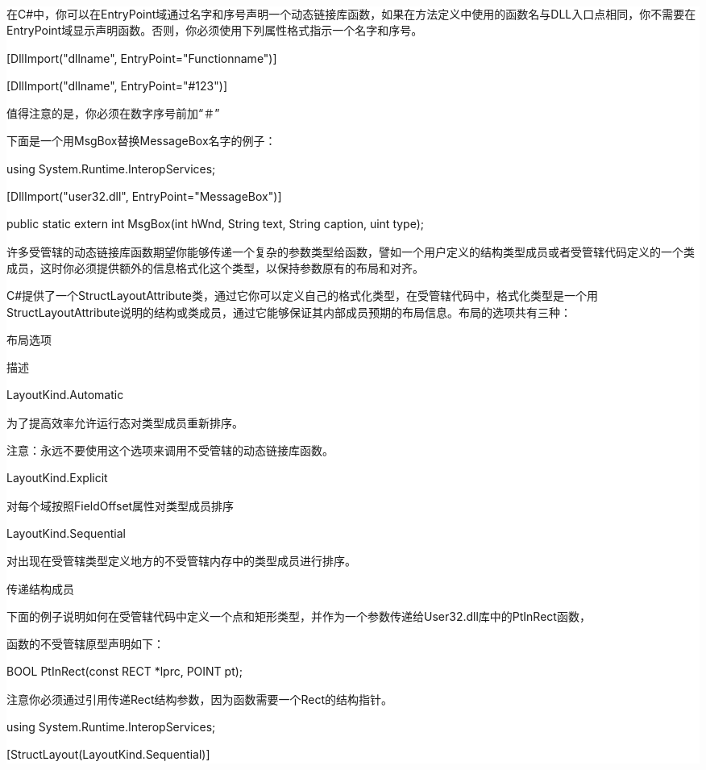 

在C#中，你可以在EntryPoint域通过名字和序号声明一个动态链接库函数，如果在方法定义中使用的函数名与DLL入口点相同，你不需要在EntryPoint域显示声明函数。否则，你必须使用下列属性格式指示一个名字和序号。 



[DllImport("dllname", EntryPoint="Functionname")]  

[DllImport("dllname", EntryPoint="#123")]  

值得注意的是，你必须在数字序号前加“＃”  

下面是一个用MsgBox替换MessageBox名字的例子：  



using System.Runtime.InteropServices;  



[DllImport("user32.dll", EntryPoint="MessageBox")]  

public static extern int MsgBox(int hWnd, String text, String caption, uint type);  



许多受管辖的动态链接库函数期望你能够传递一个复杂的参数类型给函数，譬如一个用户定义的结构类型成员或者受管辖代码定义的一个类成员，这时你必须提供额外的信息格式化这个类型，以保持参数原有的布局和对齐。 



C#提供了一个StructLayoutAttribute类，通过它你可以定义自己的格式化类型，在受管辖代码中，格式化类型是一个用StructLayoutAttribute说明的结构或类成员，通过它能够保证其内部成员预期的布局信息。布局的选项共有三种： 



布局选项  

描述  

LayoutKind.Automatic  

为了提高效率允许运行态对类型成员重新排序。  

注意：永远不要使用这个选项来调用不受管辖的动态链接库函数。  

LayoutKind.Explicit  

对每个域按照FieldOffset属性对类型成员排序  

LayoutKind.Sequential  

对出现在受管辖类型定义地方的不受管辖内存中的类型成员进行排序。  

传递结构成员  

下面的例子说明如何在受管辖代码中定义一个点和矩形类型，并作为一个参数传递给User32.dll库中的PtInRect函数，  

函数的不受管辖原型声明如下：  

BOOL PtInRect(const RECT *lprc, POINT pt);  

注意你必须通过引用传递Rect结构参数，因为函数需要一个Rect的结构指针。  

using System.Runtime.InteropServices;  



[StructLayout(LayoutKind.Sequential)]  
